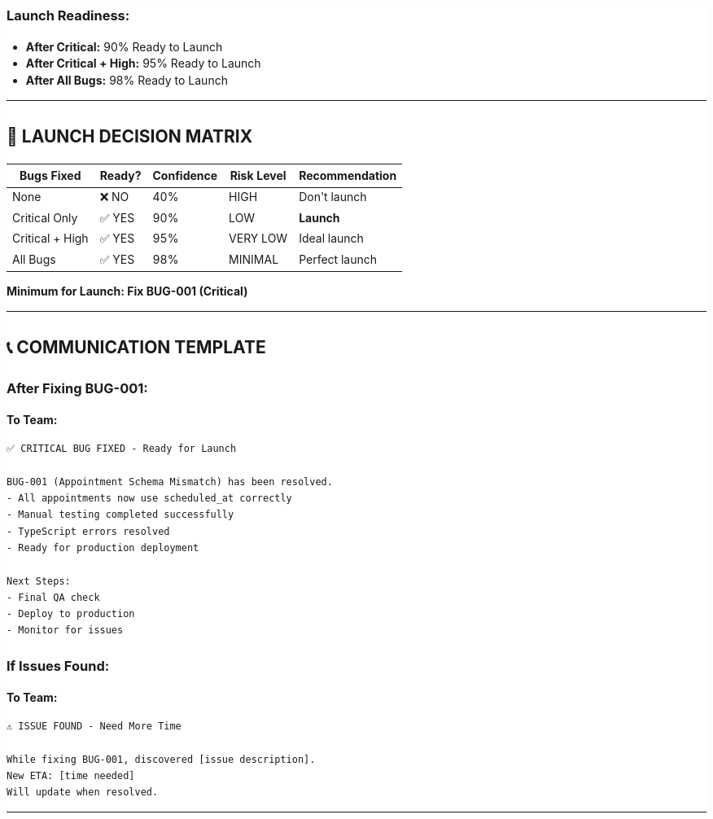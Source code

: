 ### Launch Readiness:
- **After Critical:** 90% Ready to Launch
- **After Critical + High:** 95% Ready to Launch
- **After All Bugs:** 98% Ready to Launch

---

## 🚀 LAUNCH DECISION MATRIX

| Bugs Fixed | Ready? | Confidence | Risk Level | Recommendation |
|------------|--------|------------|------------|----------------|
| None | ❌ NO | 40% | HIGH | Don't launch |
| Critical Only | ✅ YES | 90% | LOW | **Launch** |
| Critical + High | ✅ YES | 95% | VERY LOW | Ideal launch |
| All Bugs | ✅ YES | 98% | MINIMAL | Perfect launch |

**Minimum for Launch: Fix BUG-001 (Critical)**

---

## 📞 COMMUNICATION TEMPLATE

### After Fixing BUG-001:

**To Team:**
```
✅ CRITICAL BUG FIXED - Ready for Launch

BUG-001 (Appointment Schema Mismatch) has been resolved.
- All appointments now use scheduled_at correctly
- Manual testing completed successfully
- TypeScript errors resolved
- Ready for production deployment

Next Steps:
- Final QA check
- Deploy to production
- Monitor for issues
```

### If Issues Found:

**To Team:**
```
⚠️ ISSUE FOUND - Need More Time

While fixing BUG-001, discovered [issue description].
New ETA: [time needed]
Will update when resolved.
```

---